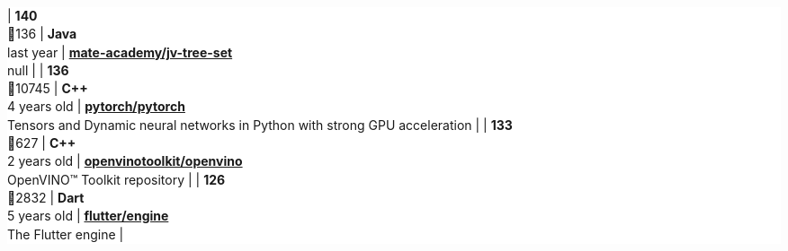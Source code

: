 | **140**<br>:twisted_rightwards_arrows:136 | **Java**<br>last year | **[mate-academy/jv-tree-set](https://github.com/mate-academy/jv-tree-set)**<br>null |
| **136**<br>:twisted_rightwards_arrows:10745 | **C++**<br>4 years old | **[pytorch/pytorch](https://github.com/pytorch/pytorch)**<br>Tensors and Dynamic neural networks in Python with strong GPU acceleration |
| **133**<br>:twisted_rightwards_arrows:627 | **C++**<br>2 years old | **[openvinotoolkit/openvino](https://github.com/openvinotoolkit/openvino)**<br>OpenVINO™ Toolkit repository |
| **126**<br>:twisted_rightwards_arrows:2832 | **Dart**<br>5 years old | **[flutter/engine](https://github.com/flutter/engine)**<br>The Flutter engine |

